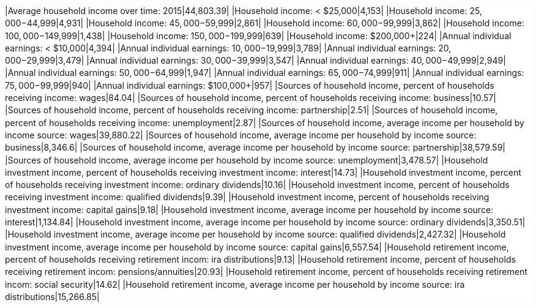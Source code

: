 |Average household income over time: 2015|44,803.39|
|Household income: < $25,000|4,153|
|Household income: $25,000-$44,999|4,931|
|Household income: $45,000-$59,999|2,861|
|Household income: $60,000-$99,999|3,862|
|Household income: $100,000-$149,999|1,438|
|Household income: $150,000-$199,999|639|
|Household income: $200,000+|224|
|Annual individual earnings: < $10,000|4,394|
|Annual individual earnings: $10,000-$19,999|3,789|
|Annual individual earnings: $20,000-$29,999|3,479|
|Annual individual earnings: $30,000-$39,999|3,547|
|Annual individual earnings: $40,000-$49,999|2,949|
|Annual individual earnings: $50,000-$64,999|1,947|
|Annual individual earnings: $65,000-$74,999|911|
|Annual individual earnings: $75,000-$99,999|940|
|Annual individual earnings: $100,000+|957|
|Sources of household income, percent of households receiving income: wages|84.04|
|Sources of household income, percent of households receiving income: business|10.57|
|Sources of household income, percent of households receiving income: partnership|2.51|
|Sources of household income, percent of households receiving income: unemployment|2.87|
|Sources of household income, average income per household by income source: wages|39,880.22|
|Sources of household income, average income per household by income source: business|8,346.6|
|Sources of household income, average income per household by income source: partnership|38,579.59|
|Sources of household income, average income per household by income source: unemployment|3,478.57|
|Household investment income, percent of households receiving investment income: interest|14.73|
|Household investment income, percent of households receiving investment income: ordinary dividends|10.16|
|Household investment income, percent of households receiving investment income: qualified dividends|9.39|
|Household investment income, percent of households receiving investment income: capital gains|9.18|
|Household investment income, average income per household by income source: interest|1,134.84|
|Household investment income, average income per household by income source: ordinary dividends|3,350.51|
|Household investment income, average income per household by income source: qualified dividends|2,427.32|
|Household investment income, average income per household by income source: capital gains|6,557.54|
|Household retirement income, percent of households receiving retirement incom: ira distributions|9.13|
|Household retirement income, percent of households receiving retirement incom: pensions/annuities|20.93|
|Household retirement income, percent of households receiving retirement incom: social security|14.62|
|Household retirement income, average income per household by income source: ira distributions|15,266.85|